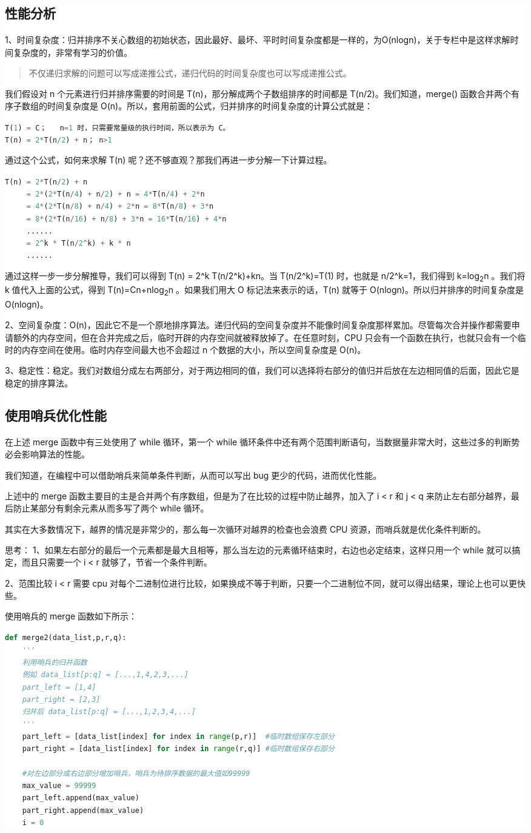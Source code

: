 ## 性能分析
1、时间复杂度：归并排序不关心数组的初始状态，因此最好、最坏、平时时间复杂度都是一样的，为O(nlogn)，关于专栏中是这样求解时间复杂度的，非常有学习的价值。

>不仅递归求解的问题可以写成递推公式，递归代码的时间复杂度也可以写成递推公式。

我们假设对 n 个元素进行归并排序需要的时间是 T(n)，那分解成两个子数组排序的时间都是 T(n/2)。我们知道，merge() 函数合并两个有序子数组的时间复杂度是 O(n)。所以，套用前面的公式，归并排序的时间复杂度的计算公式就是：

```python
T(1) = C；   n=1 时，只需要常量级的执行时间，所以表示为 C。
T(n) = 2*T(n/2) + n； n>1
```

通过这个公式，如何来求解 T(n) 呢？还不够直观？那我们再进一步分解一下计算过程。

```python
T(n) = 2*T(n/2) + n
     = 2*(2*T(n/4) + n/2) + n = 4*T(n/4) + 2*n
     = 4*(2*T(n/8) + n/4) + 2*n = 8*T(n/8) + 3*n
     = 8*(2*T(n/16) + n/8) + 3*n = 16*T(n/16) + 4*n
     ......
     = 2^k * T(n/2^k) + k * n
     ......

```

通过这样一步一步分解推导，我们可以得到 T(n) = 2^k T(n/2^k)+kn。当 T(n/2^k)=T(1) 时，也就是 n/2^k=1，我们得到 k=log<sub>2</sub>n 。我们将 k 值代入上面的公式，得到 T(n)=Cn+nlog<sub>2</sub>n 。如果我们用大 O 标记法来表示的话，T(n) 就等于 O(nlogn)。所以归并排序的时间复杂度是 O(nlogn)。

2、空间复杂度：O(n)，因此它不是一个原地排序算法。递归代码的空间复杂度并不能像时间复杂度那样累加。尽管每次合并操作都需要申请额外的内存空间，但在合并完成之后，临时开辟的内存空间就被释放掉了。在任意时刻，CPU 只会有一个函数在执行，也就只会有一个临时的内存空间在使用。临时内存空间最大也不会超过 n 个数据的大小，所以空间复杂度是 O(n)。

3、稳定性：稳定。我们对数组分成左右两部分，对于两边相同的值，我们可以选择将右部分的值归并后放在左边相同值的后面，因此它是稳定的排序算法。

## 使用哨兵优化性能

在上述 merge 函数中有三处使用了 while 循环，第一个 while 循环条件中还有两个范围判断语句，当数据量非常大时，这些过多的判断势必会影响算法的性能。

我们知道，在编程中可以借助哨兵来简单条件判断，从而可以写出 bug 更少的代码，进而优化性能。

上述中的 merge 函数主要目的主是合并两个有序数组，但是为了在比较的过程中防止越界，加入了 i < r 和 j < q 来防止左右部分越界，最后防止某部分有剩余元素从而多写了两个 while 循环。

其实在大多数情况下，越界的情况是非常少的，那么每一次循环对越界的检查也会浪费 CPU 资源，而哨兵就是优化条件判断的。

思考：
1、如果左右部分的最后一个元素都是最大且相等，那么当左边的元素循环结束时，右边也必定结束，这样只用一个 while 就可以搞定，而且只需要一个 i < r 就够了，节省一个条件判断。

2、范围比较 i < r 需要 cpu 对每个二进制位进行比较，如果换成不等于判断，只要一个二进制位不同，就可以得出结果，理论上也可以更快些。

使用哨兵的 merge 函数如下所示：

```python
def merge2(data_list,p,r,q):
    '''
    利用哨兵的归并函数
    例如 data_list[p:q] = [...,1,4,2,3,...]
    part_left = [1,4]
    part_right = [2,3]
    归并后 data_list[p:q] = [...,1,2,3,4,...] 
    '''
    part_left = [data_list[index] for index in range(p,r)]  #临时数组保存左部分
    part_right = [data_list[index] for index in range(r,q)] #临时数组保存右部分

    #对左边部分或右边部分增加哨兵，哨兵为待排序数据的最大值如99999
    max_value = 99999
    part_left.append(max_value)
    part_right.append(max_value)
    i = 0
```